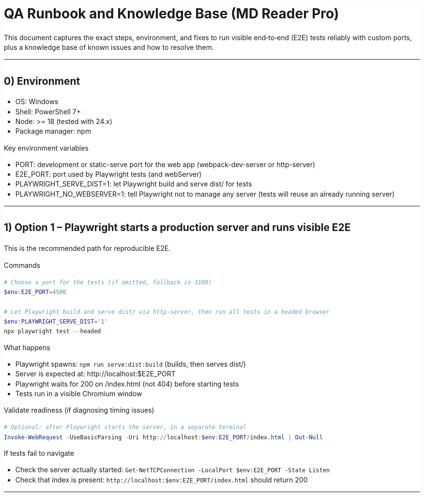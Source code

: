 # QA Runbook and Knowledge Base (MD Reader Pro)

This document captures the exact steps, environment, and fixes to run visible end‑to‑end (E2E) tests reliably with custom ports, plus a knowledge base of known issues and how to resolve them.

---

## 0) Environment
- OS: Windows
- Shell: PowerShell 7+
- Node: >= 18 (tested with 24.x)
- Package manager: npm

Key environment variables
- PORT: development or static-serve port for the web app (webpack-dev-server or http-server)
- E2E_PORT: port used by Playwright tests (and webServer)
- PLAYWRIGHT_SERVE_DIST=1: let Playwright build and serve dist/ for tests
- PLAYWRIGHT_NO_WEBSERVER=1: tell Playwright not to manage any server (tests will reuse an already running server)

---

## 1) Option 1 – Playwright starts a production server and runs visible E2E
This is the recommended path for reproducible E2E.

Commands
```powershell
# Choose a port for the tests (if omitted, fallback is 3100)
$env:E2E_PORT=4500

# Let Playwright build and serve dist/ via http-server, then run all tests in a headed browser
$env:PLAYWRIGHT_SERVE_DIST='1'
npx playwright test --headed
```

What happens
- Playwright spawns: `npm run serve:dist:build` (builds, then serves dist/)
- Server is expected at: http://localhost:$E2E_PORT
- Playwright waits for 200 on /index.html (not 404) before starting tests
- Tests run in a visible Chromium window

Validate readiness (if diagnosing timing issues)
```powershell
# Optional: after Playwright starts the server, in a separate terminal
Invoke-WebRequest -UseBasicParsing -Uri http://localhost:$env:E2E_PORT/index.html | Out-Null
```

If tests fail to navigate
- Check the server actually started: `Get-NetTCPConnection -LocalPort $env:E2E_PORT -State Listen`
- Check that index is present: `http://localhost:$env:E2E_PORT/index.html` should return 200

---
